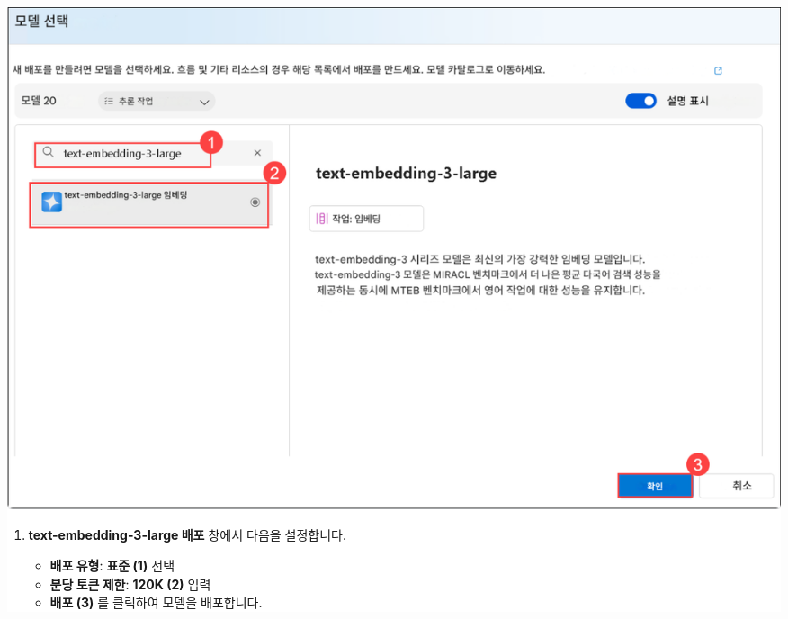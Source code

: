    ![](./media/ag17.png)

1. **text-embedding-3-large 배포** 창에서 다음을 설정합니다.

   - **배포 유형**: **표준 (1)** 선택
   - **분당 토큰 제한**: **120K (2)** 입력
   - **배포 (3)** 를 클릭하여 모델을 배포합니다.
